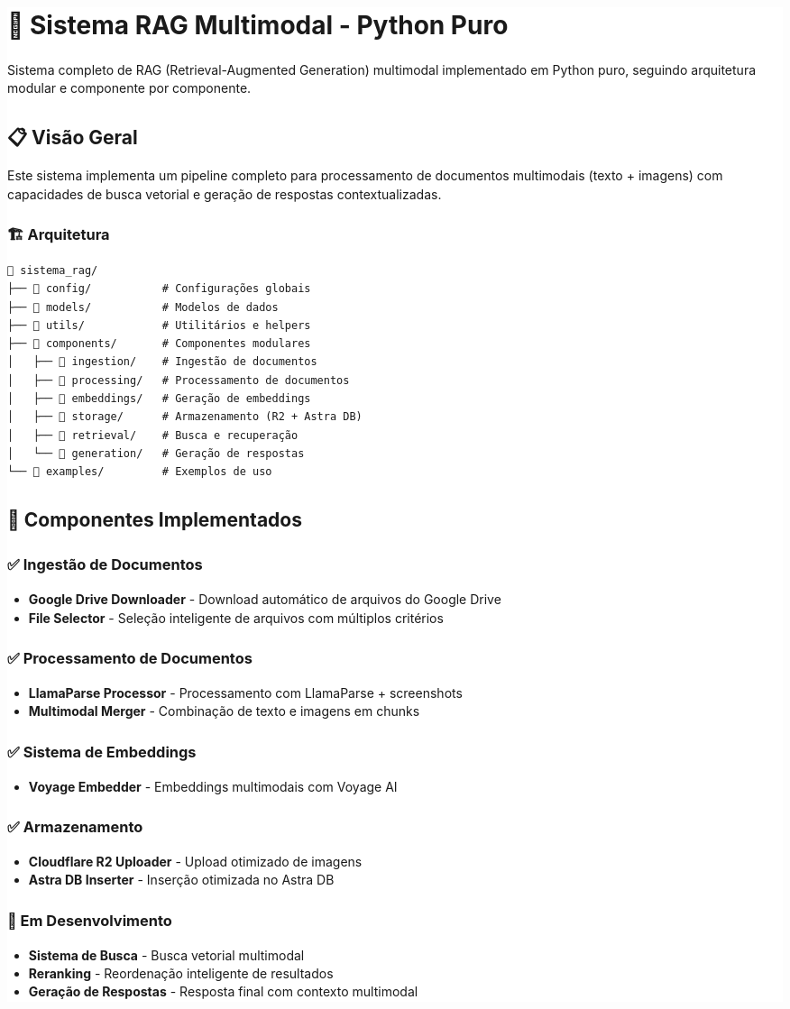 # 🚀 Sistema RAG Multimodal - Python Puro

Sistema completo de RAG (Retrieval-Augmented Generation) multimodal implementado em Python puro, seguindo arquitetura modular e componente por componente.

## 📋 Visão Geral

Este sistema implementa um pipeline completo para processamento de documentos multimodais (texto + imagens) com capacidades de busca vetorial e geração de respostas contextualizadas.

### 🏗️ Arquitetura

```
📁 sistema_rag/
├── 📁 config/           # Configurações globais
├── 📁 models/           # Modelos de dados
├── 📁 utils/            # Utilitários e helpers
├── 📁 components/       # Componentes modulares
│   ├── 📁 ingestion/    # Ingestão de documentos
│   ├── 📁 processing/   # Processamento de documentos
│   ├── 📁 embeddings/   # Geração de embeddings
│   ├── 📁 storage/      # Armazenamento (R2 + Astra DB)
│   ├── 📁 retrieval/    # Busca e recuperação
│   └── 📁 generation/   # Geração de respostas
└── 📁 examples/         # Exemplos de uso
```

## 🔧 Componentes Implementados

### ✅ Ingestão de Documentos
- **Google Drive Downloader** - Download automático de arquivos do Google Drive
- **File Selector** - Seleção inteligente de arquivos com múltiplos critérios

### ✅ Processamento de Documentos  
- **LlamaParse Processor** - Processamento com LlamaParse + screenshots
- **Multimodal Merger** - Combinação de texto e imagens em chunks

### ✅ Sistema de Embeddings
- **Voyage Embedder** - Embeddings multimodais com Voyage AI

### ✅ Armazenamento
- **Cloudflare R2 Uploader** - Upload otimizado de imagens
- **Astra DB Inserter** - Inserção otimizada no Astra DB

### 🚧 Em Desenvolvimento
- **Sistema de Busca** - Busca vetorial multimodal
- **Reranking** - Reordenação inteligente de resultados
- **Geração de Respostas** - Resposta final com contexto multimodal
